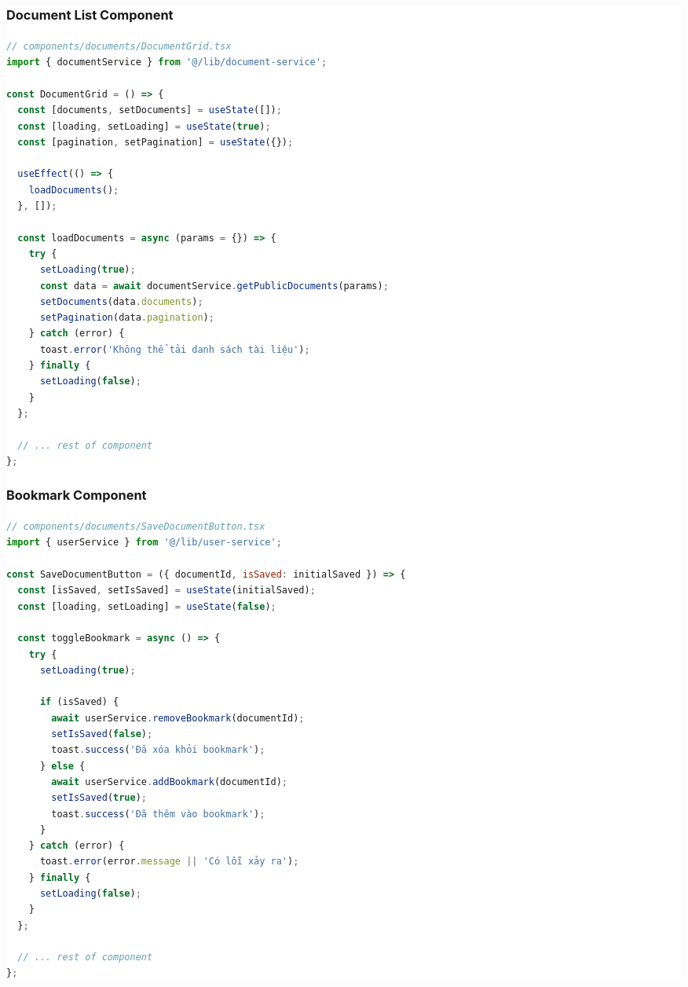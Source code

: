 ### Document List Component
```javascript
// components/documents/DocumentGrid.tsx
import { documentService } from '@/lib/document-service';

const DocumentGrid = () => {
  const [documents, setDocuments] = useState([]);
  const [loading, setLoading] = useState(true);
  const [pagination, setPagination] = useState({});

  useEffect(() => {
    loadDocuments();
  }, []);

  const loadDocuments = async (params = {}) => {
    try {
      setLoading(true);
      const data = await documentService.getPublicDocuments(params);
      setDocuments(data.documents);
      setPagination(data.pagination);
    } catch (error) {
      toast.error('Không thể tải danh sách tài liệu');
    } finally {
      setLoading(false);
    }
  };

  // ... rest of component
};
```

### Bookmark Component
```javascript
// components/documents/SaveDocumentButton.tsx
import { userService } from '@/lib/user-service';

const SaveDocumentButton = ({ documentId, isSaved: initialSaved }) => {
  const [isSaved, setIsSaved] = useState(initialSaved);
  const [loading, setLoading] = useState(false);

  const toggleBookmark = async () => {
    try {
      setLoading(true);
      
      if (isSaved) {
        await userService.removeBookmark(documentId);
        setIsSaved(false);
        toast.success('Đã xóa khỏi bookmark');
      } else {
        await userService.addBookmark(documentId);
        setIsSaved(true);
        toast.success('Đã thêm vào bookmark');
      }
    } catch (error) {
      toast.error(error.message || 'Có lỗi xảy ra');
    } finally {
      setLoading(false);
    }
  };

  // ... rest of component
};
```
